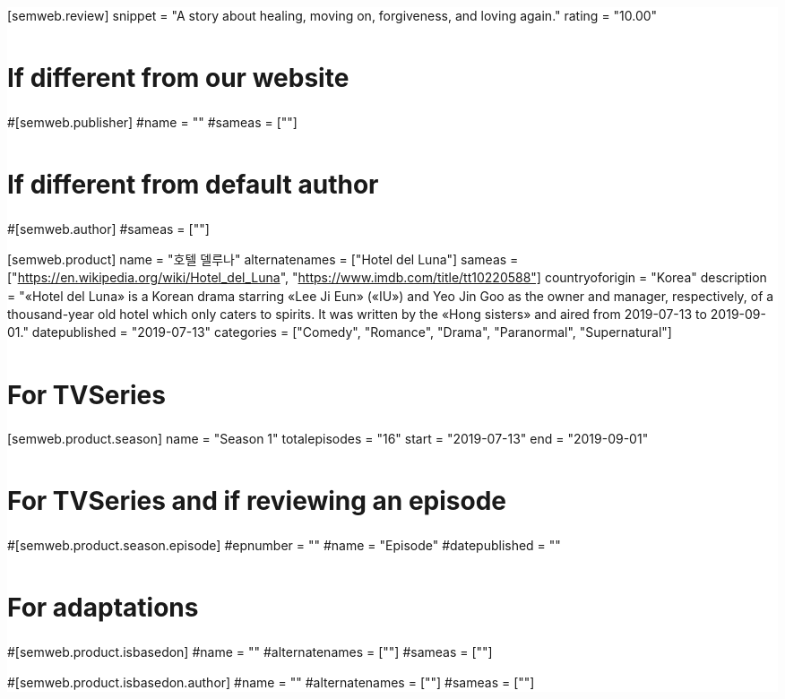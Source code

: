 [semweb.review]
snippet = "A story about healing, moving on, forgiveness, and loving again."
rating = "10.00"

# If different from our website
#[semweb.publisher]
#name = ""
#sameas = [""]

# If different from default author
#[semweb.author]
#sameas = [""]

[semweb.product]
name = "호텔 델루나"
alternatenames = ["Hotel del Luna"]
sameas = ["https://en.wikipedia.org/wiki/Hotel_del_Luna", "https://www.imdb.com/title/tt10220588"]
countryoforigin = "Korea"
description = "«Hotel del Luna» is a Korean drama starring «Lee Ji Eun» («IU») and Yeo Jin Goo as the owner and manager, respectively, of a thousand-year old hotel which only caters to spirits. It was written by the «Hong sisters» and aired from 2019-07-13 to 2019-09-01."
datepublished = "2019-07-13"
categories = ["Comedy", "Romance", "Drama", "Paranormal", "Supernatural"]

# For TVSeries
[semweb.product.season]
name = "Season 1"
totalepisodes = "16"
start = "2019-07-13"
end = "2019-09-01"

# For TVSeries and if reviewing an episode
#[semweb.product.season.episode]
#epnumber = ""
#name = "Episode"
#datepublished = ""

# For adaptations
#[semweb.product.isbasedon]
#name = ""
#alternatenames = [""]
#sameas = [""]

#[semweb.product.isbasedon.author]
#name = ""
#alternatenames = [""]
#sameas = [""]


[^1]: Wikipedia: [《Hotel del Luna》 synopsis](https://en.wikipedia.org/wiki/Hotel_del_Luna#Synopsis); [CC-BY-SA 3.0 Unported License](https://en.wikipedia.org/wiki/Wikipedia:Text_of_Creative_Commons_Attribution-ShareAlike_3.0_Unported_License)